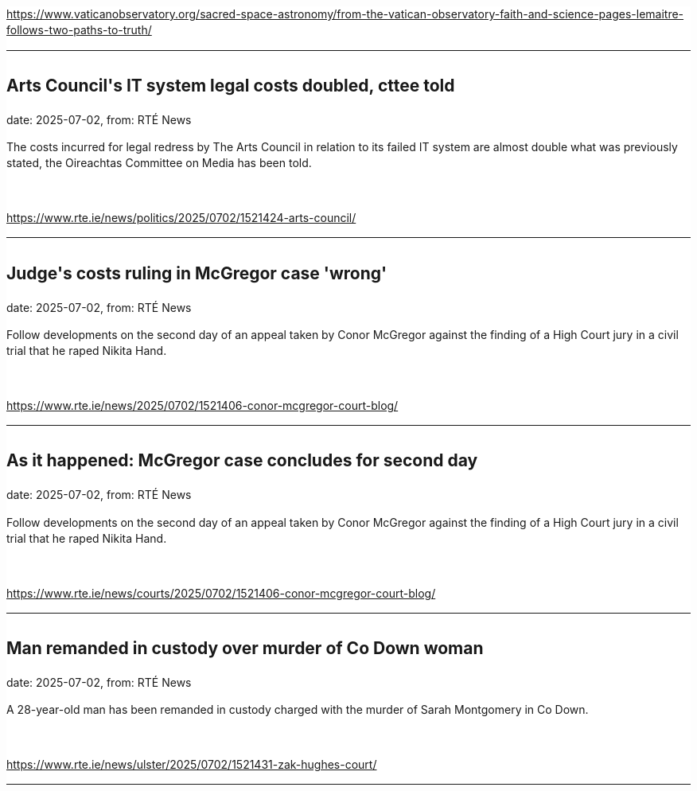 <https://www.vaticanobservatory.org/sacred-space-astronomy/from-the-vatican-observatory-faith-and-science-pages-lemaitre-follows-two-paths-to-truth/>

---

## Arts Council's IT system legal costs doubled, cttee told

date: 2025-07-02, from: RTÉ News

The costs incurred for legal redress by The Arts Council in relation to its failed IT system are almost double what was previously stated, the Oireachtas Committee on Media has been told. 

<br> 

<https://www.rte.ie/news/politics/2025/0702/1521424-arts-council/>

---

## Judge's costs ruling in McGregor case 'wrong'

date: 2025-07-02, from: RTÉ News

Follow developments on the second day of an appeal taken by Conor McGregor against the finding of a High Court jury in a civil trial that he raped Nikita Hand. 

<br> 

<https://www.rte.ie/news/2025/0702/1521406-conor-mcgregor-court-blog/>

---

## As it happened: McGregor case concludes for second day

date: 2025-07-02, from: RTÉ News

Follow developments on the second day of an appeal taken by Conor McGregor against the finding of a High Court jury in a civil trial that he raped Nikita Hand. 

<br> 

<https://www.rte.ie/news/courts/2025/0702/1521406-conor-mcgregor-court-blog/>

---

## Man remanded in custody over murder of Co Down woman

date: 2025-07-02, from: RTÉ News

A 28-year-old man has been remanded in custody charged with the murder of Sarah Montgomery in Co Down. 

<br> 

<https://www.rte.ie/news/ulster/2025/0702/1521431-zak-hughes-court/>

---
